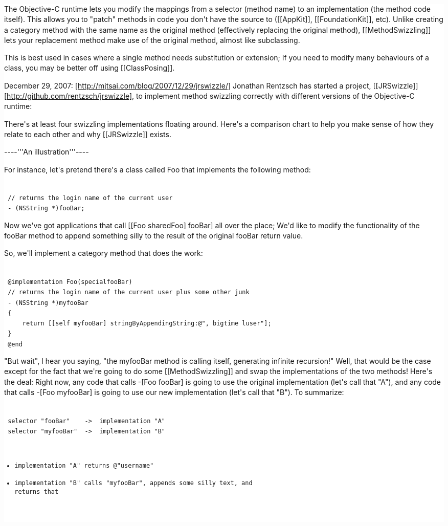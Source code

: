 

The Objective-C runtime lets you modify the mappings from a selector (method name) to an implementation (the method code itself).  This allows you to "patch" methods in code you don't have the source to ([[AppKit]], [[FoundationKit]], etc).  Unlike creating a category method with the same name as the original method (effectively replacing the original method), [[MethodSwizzling]] lets your replacement method make use of the original method, almost like subclassing.

This is best used in cases where a single method needs substitution or extension;  If you need to modify many behaviours of a class, you may be better off using [[ClassPosing]].

December 29, 2007:
[http://mjtsai.com/blog/2007/12/29/jrswizzle/]  Jonathan Rentzsch has started a project, [[JRSwizzle]]  [http://github.com/rentzsch/jrswizzle], to implement method swizzling correctly with different versions of the Objective-C runtime:

There's at least four swizzling implementations floating around. Here's a comparison chart to help you make sense of how they relate to each other and why [[JRSwizzle]] exists.

----'''An illustration'''----

For instance, let's pretend there's a class called Foo that implements the following method:

<code>
 // returns the login name of the current user
 - (NSString *)fooBar;
</code>

Now we've got applications that call [[Foo sharedFoo] fooBar] all over the place;  We'd like to modify the functionality of the fooBar method to append something silly to the result of the original fooBar return value.

So, we'll implement a category method that does the work:

<code>
 @implementation Foo(specialfooBar)
 // returns the login name of the current user plus some other junk
 - (NSString *)myfooBar
 {
     return [[self myfooBar] stringByAppendingString:@", bigtime luser"];
 }
 @end
</code>

"But wait", I hear you saying, "the myfooBar method is calling itself, generating infinite recursion!"  Well, that would be the case except for the fact that we're going to do some [[MethodSwizzling]] and swap the implementations of the two methods!  Here's the deal:  Right now, any code that calls -[Foo fooBar] is going to use the original implementation (let's call that "A"), and any code that calls -[Foo myfooBar] is going to use our new implementation (let's call that "B").  To summarize:

<code>
 selector "fooBar"    ->  implementation "A"
 selector "myfooBar"  ->  implementation "B"
 
 - implementation "A" returns @"username"
 - implementation "B" calls "myfooBar",
  appends some silly text, and returns that
</code>

